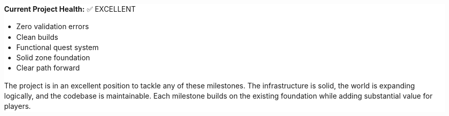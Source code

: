 **Current Project Health:** ✅ EXCELLENT
- Zero validation errors
- Clean builds
- Functional quest system
- Solid zone foundation
- Clear path forward

The project is in an excellent position to tackle any of these milestones. The infrastructure is solid, the world is expanding logically, and the codebase is maintainable. Each milestone builds on the existing foundation while adding substantial value for players.
